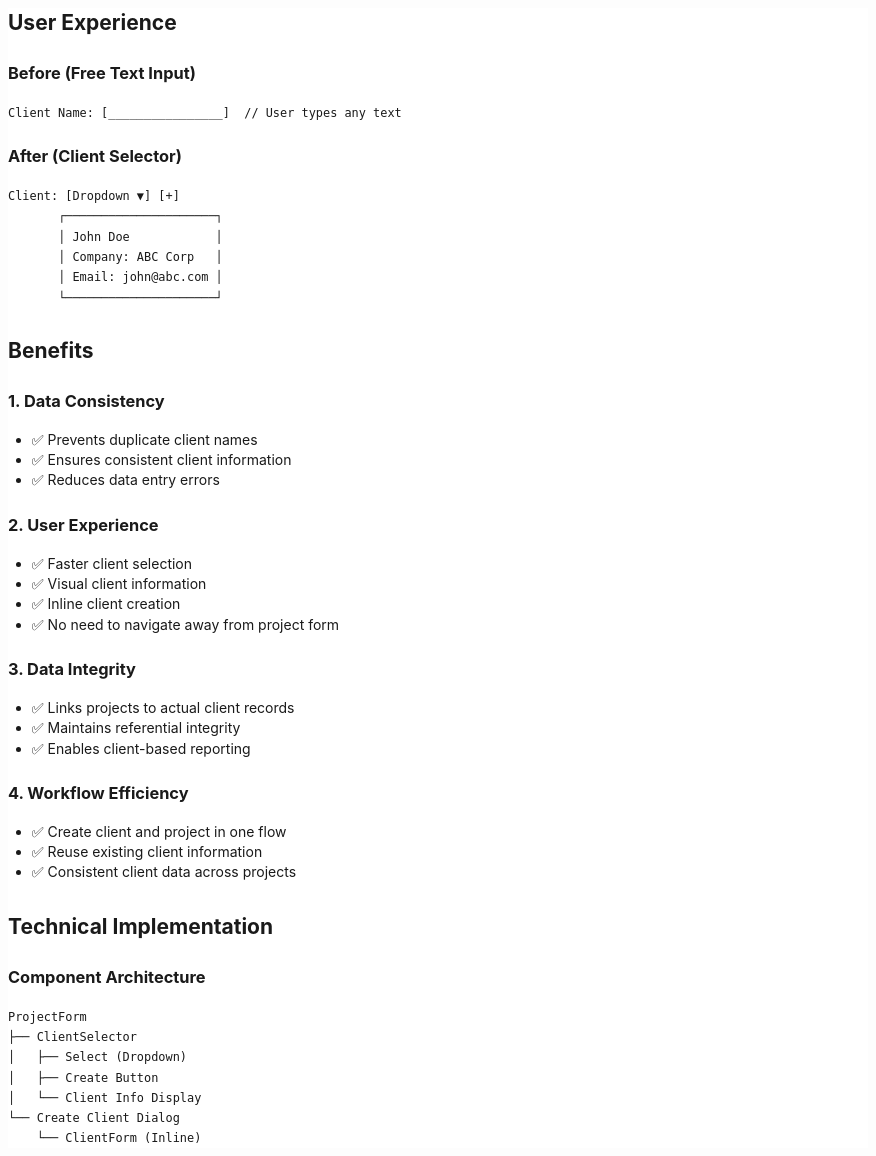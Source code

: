 ## User Experience

### **Before (Free Text Input)**
```
Client Name: [________________]  // User types any text
```

### **After (Client Selector)**
```
Client: [Dropdown ▼] [+]
       ┌─────────────────────┐
       │ John Doe            │
       │ Company: ABC Corp   │
       │ Email: john@abc.com │
       └─────────────────────┘
```

## Benefits

### 1. **Data Consistency**
- ✅ Prevents duplicate client names
- ✅ Ensures consistent client information
- ✅ Reduces data entry errors

### 2. **User Experience**
- ✅ Faster client selection
- ✅ Visual client information
- ✅ Inline client creation
- ✅ No need to navigate away from project form

### 3. **Data Integrity**
- ✅ Links projects to actual client records
- ✅ Maintains referential integrity
- ✅ Enables client-based reporting

### 4. **Workflow Efficiency**
- ✅ Create client and project in one flow
- ✅ Reuse existing client information
- ✅ Consistent client data across projects

## Technical Implementation

### **Component Architecture**
```
ProjectForm
├── ClientSelector
│   ├── Select (Dropdown)
│   ├── Create Button
│   └── Client Info Display
└── Create Client Dialog
    └── ClientForm (Inline)
```
